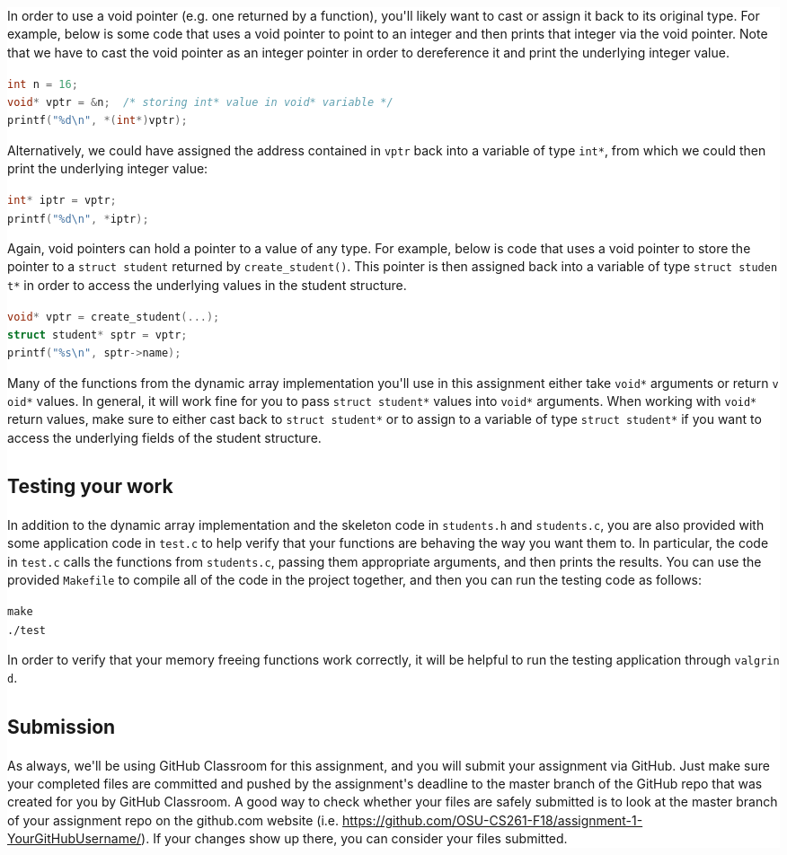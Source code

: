In order to use a void pointer (e.g. one returned by a function), you'll likely want to cast or assign it back to its original type.  For example, below is some code that uses a void pointer to point to an integer and then prints that integer via the void pointer.  Note that we have to cast the void pointer as an integer pointer in order to dereference it and print the underlying integer value.
```C
int n = 16;
void* vptr = &n;  /* storing int* value in void* variable */
printf("%d\n", *(int*)vptr);
```
Alternatively, we could have assigned the address contained in `vptr` back into a variable of type `int*`, from which we could then print the underlying integer value:
```C
int* iptr = vptr;
printf("%d\n", *iptr);
```

Again, void pointers can hold a pointer to a value of any type.  For example, below is code that uses a void pointer to store the pointer to a `struct student` returned by `create_student()`.  This pointer is then assigned back into a variable of type `struct student*` in order to access the underlying values in the student structure.
```C
void* vptr = create_student(...);
struct student* sptr = vptr;
printf("%s\n", sptr->name);
```

Many of the functions from the dynamic array implementation you'll use in this assignment either take `void*` arguments or return `void*` values.  In general, it will work fine for you to pass `struct student*` values into `void*` arguments.  When working with `void*` return values, make sure to either cast back to `struct student*` or to assign to a variable of type `struct student*` if you want to access the underlying fields of the student structure.

## Testing your work

In addition to the dynamic array implementation and the skeleton code in `students.h` and `students.c`, you are also provided with some application code in `test.c` to help verify that your functions are behaving the way you want them to.  In particular, the code in `test.c` calls the functions from `students.c`, passing them appropriate arguments, and then prints the results.  You can use the provided `Makefile` to compile all of the code in the project together, and then you can run the testing code as follows:
```
make
./test
```

In order to verify that your memory freeing functions work correctly, it will be helpful to run the testing application through `valgrind`.

## Submission

As always, we'll be using GitHub Classroom for this assignment, and you will submit your assignment via GitHub. Just make sure your completed files are committed and pushed by the assignment's deadline to the master branch of the GitHub repo that was created for you by GitHub Classroom. A good way to check whether your files are safely submitted is to look at the master branch of your assignment repo on the github.com website (i.e. https://github.com/OSU-CS261-F18/assignment-1-YourGitHubUsername/). If your changes show up there, you can consider your files submitted.
